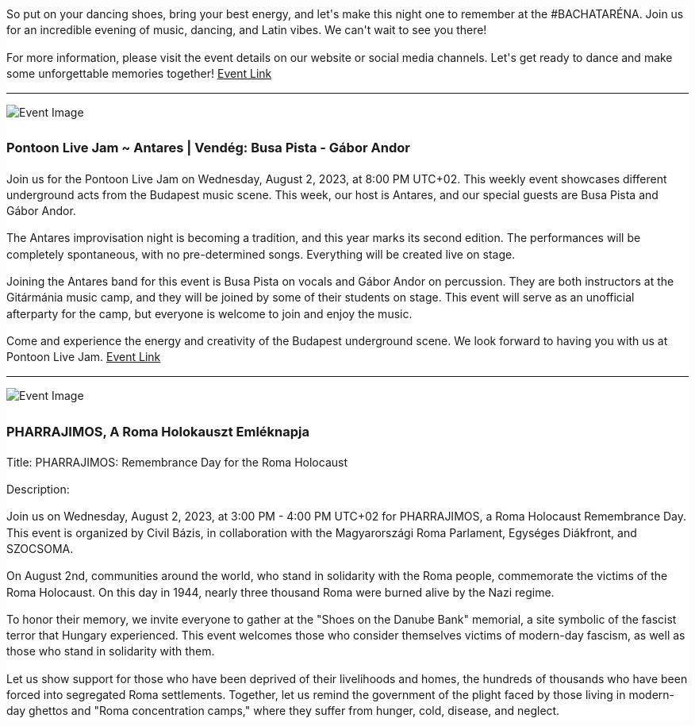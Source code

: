 So put on your dancing shoes, bring your best energy, and let's make this night one to remember at the #BACHATARÉNA. Join us for an incredible evening of music, dancing, and Latin vibes. We can't wait to see you there!

For more information, please visit the event details on our website or social media channels. Let's get ready to dance and make some unforgettable memories together!
[Event Link](https://facebook.com/events/1069094257400687)

---
![Event Image](https://scontent.fbud3-1.fna.fbcdn.net/v/t39.30808-6/361900751_603682975241312_4990384117017166988_n.jpg?stp=dst-jpg_s960x960&_nc_cat=105&ccb=1-7&_nc_sid=340051&_nc_ohc=DK4YPsw7ZaoAX9LHB5B&_nc_ht=scontent.fbud3-1.fna&oh=00_AfBK8SWLyTlwf-43t3V9T8iJTlvVo01G0xoLjjW0cKQ3PQ&oe=64CDD3C7)

 ### Pontoon Live Jam ~ Antares | Vendég: Busa Pista - Gábor Andor

Join us for the Pontoon Live Jam on Wednesday, August 2, 2023, at 8:00 PM UTC+02. This weekly event showcases different underground acts from the Budapest music scene. This week, our host is Antares, and our special guests are Busa Pista and Gábor Andor.

The Antares improvisation night is becoming a tradition, and this year marks its second edition. The performances will be completely spontaneous, with no pre-determined songs. Everything will be created live on stage.

Joining the Antares band for this event is Busa Pista on vocals and Gábor Andor on percussion. They are both instructors at the Gitármánia music camp, and they will be joined by some of their students on stage. This event will serve as an unofficial afterparty for the camp, but everyone is welcome to join and enjoy the music.

Come and experience the energy and creativity of the Budapest underground scene. We look forward to having you with us at Pontoon Live Jam.
[Event Link](https://facebook.com/events/1015588942770267)

---
![Event Image](https://scontent.fbud3-1.fna.fbcdn.net/v/t39.30808-6/359814537_289824183569602_77508041396774938_n.jpg?stp=dst-jpg_s960x960&_nc_cat=110&ccb=1-7&_nc_sid=340051&_nc_ohc=0AKlYEt2yuwAX9UhgzG&_nc_ht=scontent.fbud3-1.fna&oh=00_AfDrlDiCwWntzhG8ssS7ugPMkdJAeZEK9BBWgMxQSyotNg&oe=64CF29D4)

 ### PHARRAJIMOS, A Roma Holokauszt Emléknapja

Title: PHARRAJIMOS: Remembrance Day for the Roma Holocaust

Description:

Join us on Wednesday, August 2, 2023, at 3:00 PM - 4:00 PM UTC+02 for PHARRAJIMOS, a Roma Holocaust Remembrance Day. This event is organized by Civil Bázis, in collaboration with the Magyarországi Roma Parlament, Egységes Diákfront, and SZOCSOMA.

On August 2nd, communities around the world, who stand in solidarity with the Roma people, commemorate the victims of the Roma Holocaust. On this day in 1944, nearly three thousand Roma were burned alive by the Nazi regime.

To honor their memory, we invite everyone to gather at the "Shoes on the Danube Bank" memorial, a site symbolic of the fascist terror that Hungary experienced. This event welcomes those who consider themselves victims of modern-day fascism, as well as those who stand in solidarity with them.

Let us show support for those who have been deprived of their livelihoods and homes, the hundreds of thousands who have been forced into segregated Roma settlements. Together, let us remind the government of the plight faced by those living in modern-day ghettos and "Roma concentration camps," where they suffer from hunger, cold, disease, and neglect.
